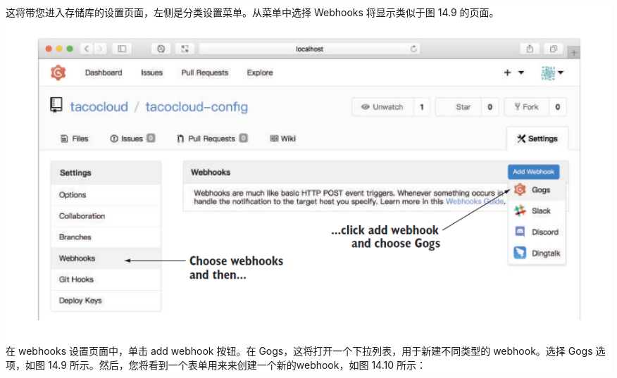 这将带您进入存储库的设置页面，左侧是分类设置菜单。从菜单中选择 Webhooks 将显示类似于图 14.9 的页面。

![](../../.gitbook/assets/14.9.png)

在 webhooks 设置页面中，单击 add webhook 按钮。在 Gogs，这将打开一个下拉列表，用于新建不同类型的 webhook。选择 Gogs 选项，如图 14.9 所示。然后，您将看到一个表单用来来创建一个新的webhook，如图 14.10 所示：
